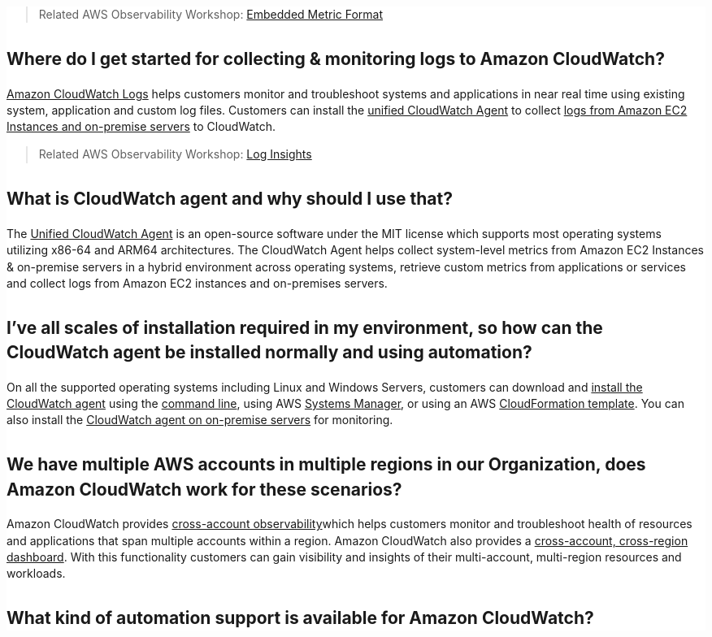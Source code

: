 > Related AWS Observability Workshop: [Embedded Metric Format](https://catalog.workshops.aws/observability/en-US/aws-native/metrics/emf)

## Where do I get started for collecting & monitoring logs to Amazon CloudWatch?

[Amazon CloudWatch Logs](https://docs.aws.amazon.com/AmazonCloudWatch/latest/logs/WhatIsCloudWatchLogs.html) helps customers monitor and troubleshoot systems and applications in near real time using existing system, application and custom log files. Customers can install the [unified CloudWatch Agent](https://docs.aws.amazon.com/AmazonCloudWatch/latest/logs/CWL_GettingStarted.html) to collect [logs from Amazon EC2 Instances and on-premise servers](https://docs.aws.amazon.com/AmazonCloudWatch/latest/monitoring/Install-CloudWatch-Agent.html) to CloudWatch.

> Related AWS Observability Workshop: [Log Insights](https://catalog.workshops.aws/observability/en-US/aws-native/logs/logsinsights)

## What is CloudWatch agent and why should I use that?

The [Unified CloudWatch Agent](https://docs.aws.amazon.com/AmazonCloudWatch/latest/monitoring/Install-CloudWatch-Agent.html) is an open-source software under the MIT license which supports most operating systems utilizing x86-64 and ARM64 architectures. The CloudWatch Agent helps collect system-level metrics from Amazon EC2 Instances & on-premise servers in a hybrid environment across operating systems, retrieve custom metrics from applications or services and collect logs from Amazon EC2 instances and on-premises servers.

## I’ve all scales of installation required in my environment, so how can the CloudWatch agent be installed normally and using automation?

On all the supported operating systems including Linux and Windows Servers, customers can download and [install the CloudWatch agent](https://docs.aws.amazon.com/AmazonCloudWatch/latest/monitoring/install-CloudWatch-Agent-on-EC2-Instance.html) using the [command line](https://docs.aws.amazon.com/AmazonCloudWatch/latest/monitoring/installing-cloudwatch-agent-commandline.html), using AWS [Systems Manager](https://docs.aws.amazon.com/AmazonCloudWatch/latest/monitoring/installing-cloudwatch-agent-ssm.html), or using an AWS [CloudFormation template](https://docs.aws.amazon.com/AmazonCloudWatch/latest/monitoring/Install-CloudWatch-Agent-New-Instances-CloudFormation.html). You can also install the [CloudWatch agent on on-premise servers](https://docs.aws.amazon.com/AmazonCloudWatch/latest/monitoring/install-CloudWatch-Agent-on-premise.html) for monitoring.

## We have multiple AWS accounts in multiple regions in our Organization, does Amazon CloudWatch work for these scenarios?

Amazon CloudWatch provides [cross-account observability](https://docs.aws.amazon.com/AmazonCloudWatch/latest/monitoring/CloudWatch-Unified-Cross-Account.html)which helps customers monitor and troubleshoot health of resources and applications that span multiple accounts within a region. Amazon CloudWatch also provides a [cross-account, cross-region dashboard](https://docs.aws.amazon.com/AmazonCloudWatch/latest/monitoring/Cross-Account-Cross-Region.html). With this functionality customers can gain visibility and insights of their multi-account, multi-region resources and workloads.

## What kind of automation support is available for Amazon CloudWatch?
